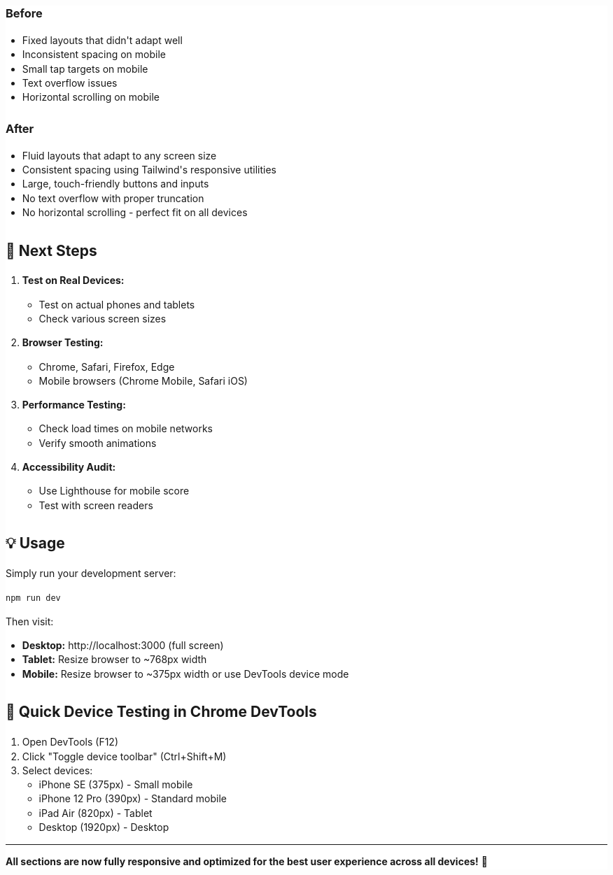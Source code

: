 ### Before
- Fixed layouts that didn't adapt well
- Inconsistent spacing on mobile
- Small tap targets on mobile
- Text overflow issues
- Horizontal scrolling on mobile

### After
- Fluid layouts that adapt to any screen size
- Consistent spacing using Tailwind's responsive utilities
- Large, touch-friendly buttons and inputs
- No text overflow with proper truncation
- No horizontal scrolling - perfect fit on all devices

## 🚀 Next Steps

1. **Test on Real Devices:**
   - Test on actual phones and tablets
   - Check various screen sizes

2. **Browser Testing:**
   - Chrome, Safari, Firefox, Edge
   - Mobile browsers (Chrome Mobile, Safari iOS)

3. **Performance Testing:**
   - Check load times on mobile networks
   - Verify smooth animations

4. **Accessibility Audit:**
   - Use Lighthouse for mobile score
   - Test with screen readers

## 💡 Usage

Simply run your development server:

```bash
npm run dev
```

Then visit:
- **Desktop:** http://localhost:3000 (full screen)
- **Tablet:** Resize browser to ~768px width
- **Mobile:** Resize browser to ~375px width or use DevTools device mode

## 📱 Quick Device Testing in Chrome DevTools

1. Open DevTools (F12)
2. Click "Toggle device toolbar" (Ctrl+Shift+M)
3. Select devices:
   - iPhone SE (375px) - Small mobile
   - iPhone 12 Pro (390px) - Standard mobile
   - iPad Air (820px) - Tablet
   - Desktop (1920px) - Desktop

---

**All sections are now fully responsive and optimized for the best user experience across all devices!** 🎉

